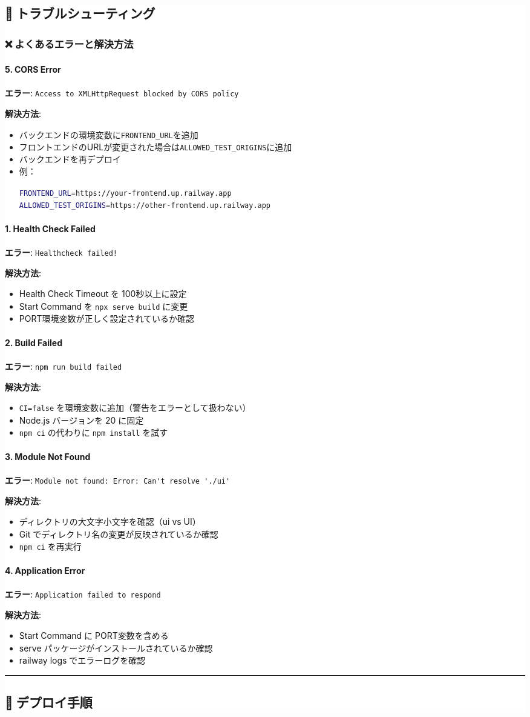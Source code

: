 
## 🐛 トラブルシューティング

### ❌ よくあるエラーと解決方法

#### 5. CORS Error
**エラー**: `Access to XMLHttpRequest blocked by CORS policy`

**解決方法**:
- バックエンドの環境変数に`FRONTEND_URL`を追加
- フロントエンドのURLが変更された場合は`ALLOWED_TEST_ORIGINS`に追加
- バックエンドを再デプロイ
- 例：
  ```bash
  FRONTEND_URL=https://your-frontend.up.railway.app
  ALLOWED_TEST_ORIGINS=https://other-frontend.up.railway.app
  ```

#### 1. Health Check Failed
**エラー**: `Healthcheck failed!`

**解決方法**:
- Health Check Timeout を 100秒以上に設定
- Start Command を `npx serve build` に変更
- PORT環境変数が正しく設定されているか確認

#### 2. Build Failed
**エラー**: `npm run build failed`

**解決方法**:
- `CI=false` を環境変数に追加（警告をエラーとして扱わない）
- Node.js バージョンを 20 に固定
- `npm ci` の代わりに `npm install` を試す

#### 3. Module Not Found
**エラー**: `Module not found: Error: Can't resolve './ui'`

**解決方法**:
- ディレクトリの大文字小文字を確認（ui vs UI）
- Git でディレクトリ名の変更が反映されているか確認
- `npm ci` を再実行

#### 4. Application Error
**エラー**: `Application failed to respond`

**解決方法**:
- Start Command に PORT変数を含める
- serve パッケージがインストールされているか確認
- railway logs でエラーログを確認

---

## 🚀 デプロイ手順
